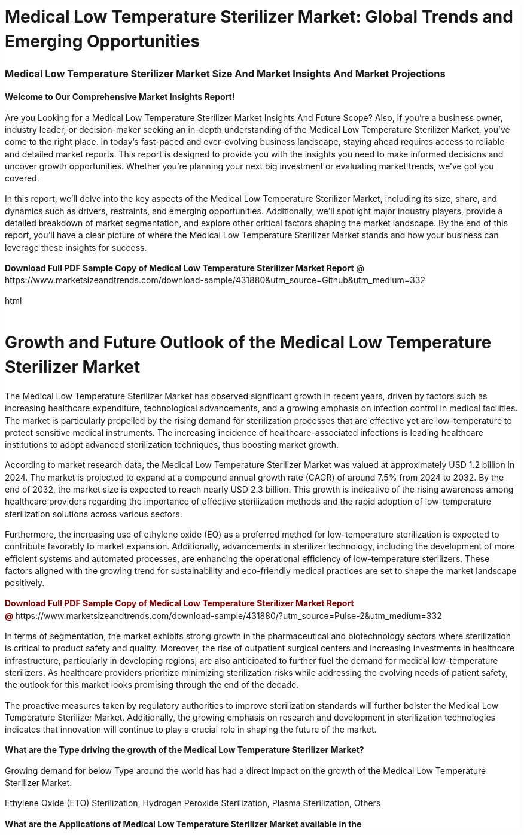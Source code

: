 <h1> Medical Low Temperature Sterilizer Market: Global Trends and Emerging Opportunities</h1><div class="" data-test-id=""><h3><span class="">Medical Low Temperature Sterilizer Market Size And Market Insights And Market Projections</span></h3></div><div class="" data-test-id=""><p><strong>Welcome to Our Comprehensive Market Insights Report!</strong></p><p>Are you Looking for a Medical Low Temperature Sterilizer Market Insights And Future Scope? Also, If you&rsquo;re a business owner, industry leader, or decision-maker seeking an in-depth understanding of the Medical Low Temperature Sterilizer Market, you&rsquo;ve come to the right place. In today&rsquo;s fast-paced and ever-evolving business landscape, staying ahead requires access to reliable and detailed market reports. This report is designed to provide you with the insights you need to make informed decisions and uncover growth opportunities. Whether you&rsquo;re planning your next big investment or evaluating market trends, we&rsquo;ve got you covered.</p><p>In this report, we&rsquo;ll delve into the key aspects of the Medical Low Temperature Sterilizer Market, including its size, share, and dynamics such as drivers, restraints, and emerging opportunities. Additionally, we&rsquo;ll spotlight major industry players, provide a detailed breakdown of market segmentation, and explore other critical factors shaping the market landscape. By the end of this report, you&rsquo;ll have a clear picture of where the Medical Low Temperature Sterilizer Market stands and how your business can leverage these insights for success.</p><p><strong>Download Full PDF Sample Copy of Medical Low Temperature Sterilizer Market Report</strong> @ <a href="https://www.marketsizeandtrends.com/download-sample/431880&utm_source=Github&utm_medium=332" target="_blank">https://www.marketsizeandtrends.com/download-sample/431880&utm_source=Github&utm_medium=332</a></p></div><div class="" data-test-id=""><p><span class="">html<!DOCTYPE html><html lang="en"><head> <meta charset="UTF-8"> <meta name="viewport" content="width=device-width, initial-scale=1.0"> <title>Medical Low Temperature Sterilizer Market Overview</title></head><body> <h1>Growth and Future Outlook of the Medical Low Temperature Sterilizer Market</h1> <p>The Medical Low Temperature Sterilizer Market has observed significant growth in recent years, driven by factors such as increasing healthcare expenditure, technological advancements, and a growing emphasis on infection control in medical facilities. The market is particularly propelled by the rising demand for sterilization processes that are effective yet are low-temperature to protect sensitive medical instruments. The increasing incidence of healthcare-associated infections is leading healthcare institutions to adopt advanced sterilization techniques, thus boosting market growth.</p> <p>According to market research data, the Medical Low Temperature Sterilizer Market was valued at approximately USD 1.2 billion in 2024. The market is projected to expand at a compound annual growth rate (CAGR) of around 7.5% from 2024 to 2032. By the end of 2032, the market size is expected to reach nearly USD 2.3 billion. This growth is indicative of the rising awareness among healthcare providers regarding the importance of effective sterilization methods and the rapid adoption of low-temperature sterilization solutions across various sectors.</p> <p>Furthermore, the increasing use of ethylene oxide (EO) as a preferred method for low-temperature sterilization is expected to contribute favorably to market expansion. Additionally, advancements in sterilizer technology, including the development of more efficient systems and automated processes, are enhancing the operational efficiency of low-temperature sterilizers. These factors aligned with the growing trend for sustainability and eco-friendly medical practices are set to shape the market landscape positively.</p> <p><strong><span style="color: #800000;">Download Full PDF Sample Copy of Medical Low Temperature Sterilizer Market Report @</span>&nbsp;</strong><a href="https://www.marketsizeandtrends.com/download-sample/431880/?utm_source=Pulse-2&amp;utm_medium=332">https://www.marketsizeandtrends.com/download-sample/431880/?utm_source=Pulse-2&amp;utm_medium=332</a></p> <p>In terms of segmentation, the market exhibits strong growth in the pharmaceutical and biotechnology sectors where sterilization is critical to product safety and quality. Moreover, the rise of outpatient surgical centers and increasing investments in healthcare infrastructure, particularly in developing regions, are also anticipated to further fuel the demand for medical low-temperature sterilizers. As healthcare providers prioritize minimizing sterilization risks while addressing the evolving needs of patient safety, the outlook for this market looks promising through the end of the decade.</p> <p>The proactive measures taken by regulatory authorities to improve sterilization standards will further bolster the Medical Low Temperature Sterilizer Market. Additionally, the growing emphasis on research and development in sterilization technologies indicates that innovation will continue to play a crucial role in shaping the future of the market.</p></body></html></span></p><p><strong><span class="">What are the&nbsp;Type driving the growth of the Medical Low Temperature Sterilizer Market?</span></strong></p></div><div class="" data-test-id=""><p><span class="">Growing demand for below Type around the world has had a direct impact on the growth of the Medical Low Temperature Sterilizer Market:</span></p></div><div class="" data-test-id=""><p>Ethylene Oxide (ETO) Sterilization, Hydrogen Peroxide Sterilization, Plasma Sterilization, Others</p><p><span class=""><strong>What are the&nbsp;Applications&nbsp;of Medical Low Temperature Sterilizer Market available in the